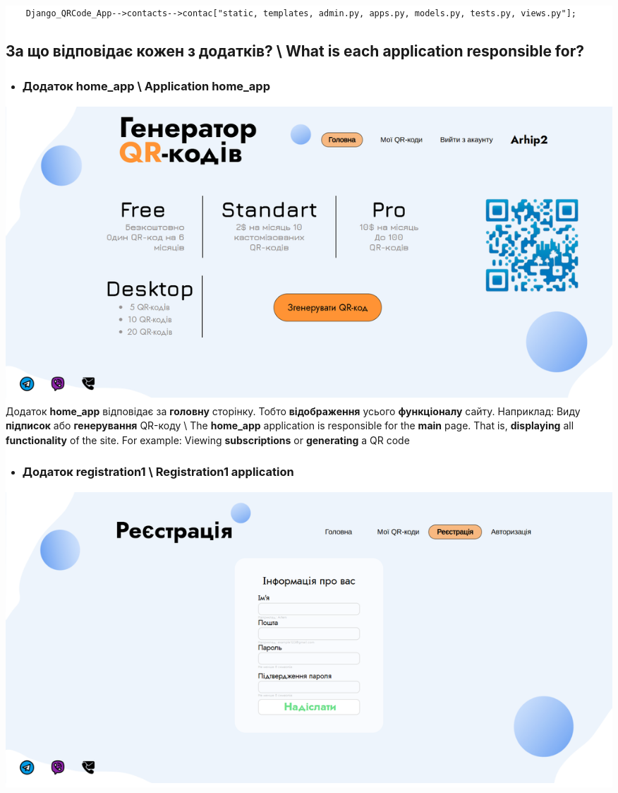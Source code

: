 ```mermaid
    Django_QRCode_App-->contacts-->contac["static, templates, admin.py, apps.py, models.py, tests.py, views.py"];
```

## За що відповідає кожен з додатків? \ What is each application responsible for?

- ### **Додаток home_app** \ **Application home_app**
![](images_readme/main_page.png)
Додаток **home_app** відповідає за **головну** сторінку. Тобто **відображення** усього **функціоналу** сайту. Наприклад: Виду **підписок** або **генерування** QR-коду \ The **home_app** application is responsible for the **main** page. That is, **displaying** all **functionality** of the site. For example: Viewing **subscriptions** or **generating** a QR code

- ### Додаток registration1 \ Registration1 application
![](images_readme/registration1_page.png)